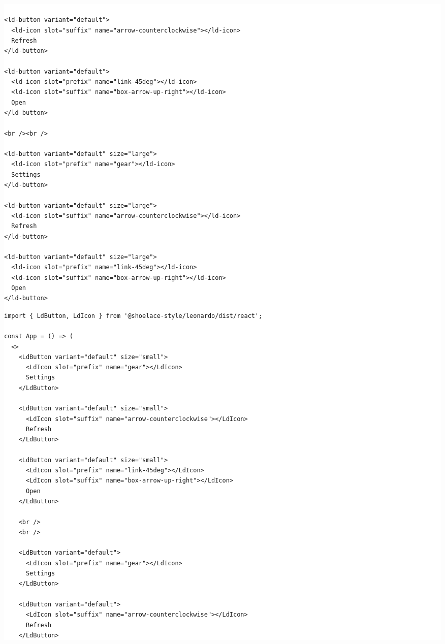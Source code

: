 ```html:preview

<ld-button variant="default">
  <ld-icon slot="suffix" name="arrow-counterclockwise"></ld-icon>
  Refresh
</ld-button>

<ld-button variant="default">
  <ld-icon slot="prefix" name="link-45deg"></ld-icon>
  <ld-icon slot="suffix" name="box-arrow-up-right"></ld-icon>
  Open
</ld-button>

<br /><br />

<ld-button variant="default" size="large">
  <ld-icon slot="prefix" name="gear"></ld-icon>
  Settings
</ld-button>

<ld-button variant="default" size="large">
  <ld-icon slot="suffix" name="arrow-counterclockwise"></ld-icon>
  Refresh
</ld-button>

<ld-button variant="default" size="large">
  <ld-icon slot="prefix" name="link-45deg"></ld-icon>
  <ld-icon slot="suffix" name="box-arrow-up-right"></ld-icon>
  Open
</ld-button>
```

```jsx:react
import { LdButton, LdIcon } from '@shoelace-style/leonardo/dist/react';

const App = () => (
  <>
    <LdButton variant="default" size="small">
      <LdIcon slot="prefix" name="gear"></LdIcon>
      Settings
    </LdButton>

    <LdButton variant="default" size="small">
      <LdIcon slot="suffix" name="arrow-counterclockwise"></LdIcon>
      Refresh
    </LdButton>

    <LdButton variant="default" size="small">
      <LdIcon slot="prefix" name="link-45deg"></LdIcon>
      <LdIcon slot="suffix" name="box-arrow-up-right"></LdIcon>
      Open
    </LdButton>

    <br />
    <br />

    <LdButton variant="default">
      <LdIcon slot="prefix" name="gear"></LdIcon>
      Settings
    </LdButton>

    <LdButton variant="default">
      <LdIcon slot="suffix" name="arrow-counterclockwise"></LdIcon>
      Refresh
    </LdButton>
```